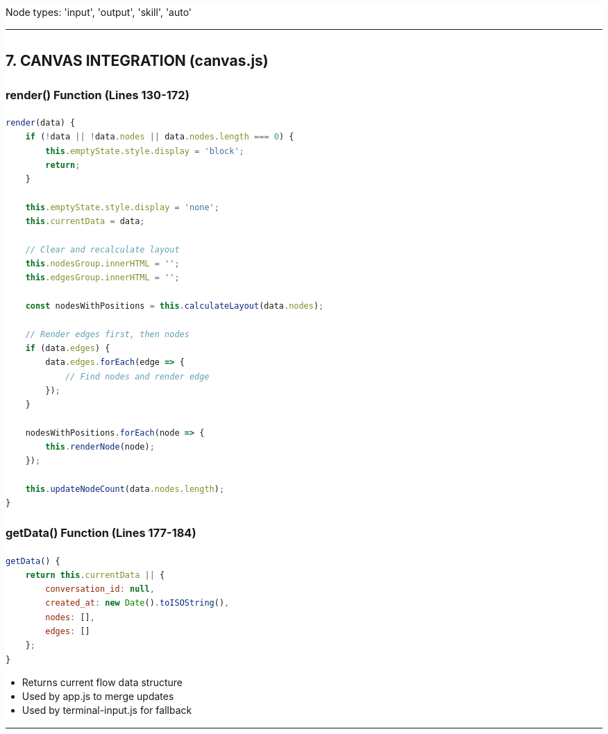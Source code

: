 Node types: 'input', 'output', 'skill', 'auto'

---

## 7. CANVAS INTEGRATION (canvas.js)

### render() Function (Lines 130-172)
```javascript
render(data) {
    if (!data || !data.nodes || data.nodes.length === 0) {
        this.emptyState.style.display = 'block';
        return;
    }

    this.emptyState.style.display = 'none';
    this.currentData = data;

    // Clear and recalculate layout
    this.nodesGroup.innerHTML = '';
    this.edgesGroup.innerHTML = '';

    const nodesWithPositions = this.calculateLayout(data.nodes);

    // Render edges first, then nodes
    if (data.edges) {
        data.edges.forEach(edge => {
            // Find nodes and render edge
        });
    }

    nodesWithPositions.forEach(node => {
        this.renderNode(node);
    });

    this.updateNodeCount(data.nodes.length);
}
```

### getData() Function (Lines 177-184)
```javascript
getData() {
    return this.currentData || {
        conversation_id: null,
        created_at: new Date().toISOString(),
        nodes: [],
        edges: []
    };
}
```
- Returns current flow data structure
- Used by app.js to merge updates
- Used by terminal-input.js for fallback

---